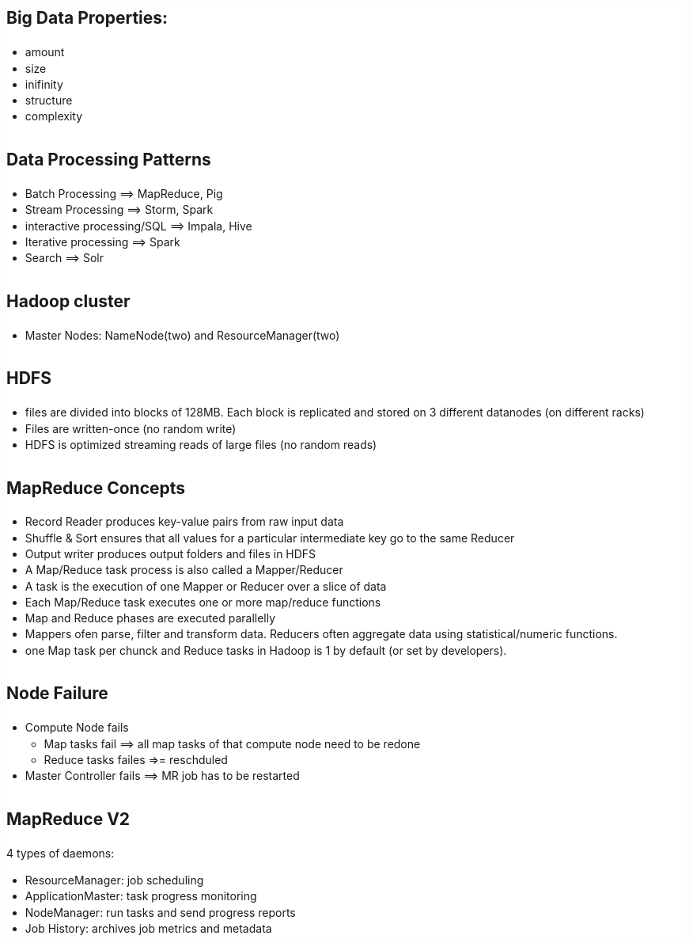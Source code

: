 ## Big Data Properties:
+ amount
+ size
+ inifinity
+ structure
+ complexity

## Data Processing Patterns
+ Batch Processing ==> MapReduce, Pig
+ Stream Processing ==> Storm, Spark
+ interactive processing/SQL ==> Impala, Hive
+ Iterative processing ==> Spark
+ Search ==> Solr

## Hadoop cluster
+ Master Nodes: NameNode(two) and ResourceManager(two)

## HDFS
+ files are divided into blocks of 128MB. Each block is replicated and stored on 3 different datanodes (on different racks)
+ Files are written-once (no random write)
+ HDFS is optimized streaming reads of large files (no random reads)

## MapReduce Concepts
+ Record Reader produces key-value pairs from raw input data
+ Shuffle & Sort ensures that all values for a particular intermediate key go to the same Reducer
+ Output writer produces output folders and files in HDFS
+ A Map/Reduce task process is also called a Mapper/Reducer
+ A task is the execution of one Mapper or Reducer over a slice of data
+ Each Map/Reduce task executes one or more map/reduce functions
+ Map and Reduce phases are executed parallelly
+ Mappers ofen parse, filter and transform data. Reducers often aggregate data using statistical/numeric functions.
+ one Map task per chunck and Reduce tasks in Hadoop is 1 by default (or set by developers).

## Node Failure
+ Compute Node fails
    + Map tasks fail ==> all map tasks of that compute node need to be redone
    + Reduce tasks failes =>= reschduled
+ Master Controller fails ==> MR job has to be restarted

## MapReduce V2
4 types of daemons:
+ ResourceManager: job scheduling
+ ApplicationMaster: task progress monitoring
+ NodeManager: run tasks and send progress reports
+ Job History: archives job metrics and metadata
